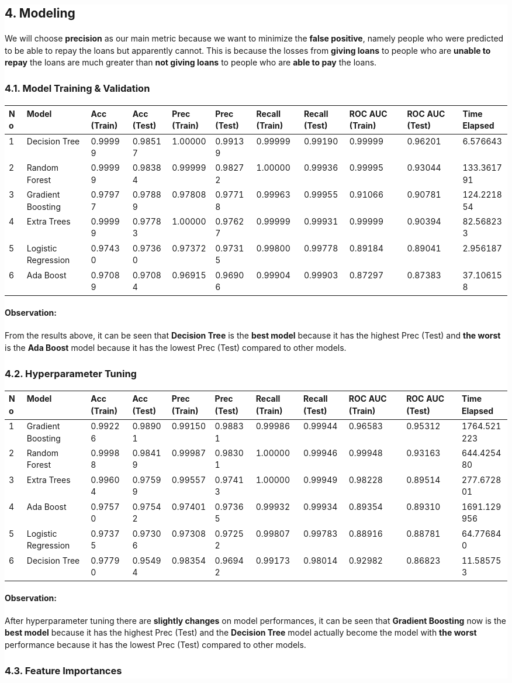 ## 4. Modeling
We will choose **precision** as our main metric because we want to minimize the **false positive**, namely people who were predicted to be able to repay the loans but apparently cannot. This is because the losses from **giving loans** to people who are **unable to repay** the loans are much greater than **not giving loans** to people who are **able to pay** the loans.

### 4.1. Model Training & Validation
| No | Model | Acc (Train) | Acc (Test) | Prec (Train) | Prec (Test) | Recall (Train) | Recall (Test) | ROC AUC (Train) | ROC AUC (Test) | Time Elapsed
| :- | :- | :- | :- | :- | :- | :- | :- | :- | :- | :- |
| 1 | Decision Tree | 0.99999 | 0.98517 | 1.00000 | 0.99139	| 0.99999 | 0.99190 | 0.99999 | 0.96201 | 6.576643 |
| 2 | Random Forest |	0.99999 | 0.98384 | 0.99999 | 0.98272	| 1.00000 | 0.99936 | 0.99995 | 0.93044 | 133.361791 |
| 3 | Gradient Boosting | 0.97977 | 0.97889 | 0.97808 | 0.97718	| 0.99963 | 0.99955 | 0.91066 | 0.90781	| 124.221854 |
| 4 | Extra Trees | 0.99999 | 0.97783 | 1.00000 | 0.97627	| 0.99999 | 0.99931	| 0.99999 | 0.90394 | 82.568233 |
| 5 | Logistic Regression	| 0.97430 | 0.97360 | 0.97372 | 0.97315	| 0.99800 | 0.99778 | 0.89184 | 0.89041 | 2.956187 |
| 6 | Ada Boost	| 0.97089 | 0.97084 | 0.96915 | 0.96906 | 0.99904 | 0.99903 | 0.87297 | 0.87383 | 37.106158 |

#### Observation:
From the results above, it can be seen that **Decision Tree** is the **best model** because it has the highest Prec (Test) and **the worst** is the **Ada Boost** model because it has the lowest Prec (Test) compared to other models.

### 4.2. Hyperparameter Tuning
| No | Model | Acc (Train) | Acc (Test) | Prec (Train) | Prec (Test) | Recall (Train) | Recall (Test) | ROC AUC (Train) | ROC AUC (Test) | Time Elapsed
| :- | :- | :- | :- | :- | :- | :- | :- | :- | :- | :- |
| 1 | Gradient Boosting | 0.99226 | 0.98901 | 0.99150 | 0.98831	| 0.99986 | 0.99944 | 0.96583 | 0.95312 | 1764.521223 |
| 2 | Random Forest |	0.99988 | 0.98419 | 0.99987 | 0.98301	 | 1.00000 | 0.99946 | 0.99948 | 0.93163 | 644.425480 |
| 3 | Extra Trees | 0.99604	 | 0.97599 | 0.99557 | 0.97413	 | 1.00000 | 0.99949 | 0.98228 | 0.89514	| 277.672801 |
| 4 | Ada Boost | 0.97570 | 0.97542 | 0.97401 | 0.97365	 | 0.99932 | 0.99934 | 0.89354 | 0.89310 | 1691.129956 |
| 5 | Logistic Regression	| 0.97375 | 0.97306 | 0.97308 | 0.97252	| 0.99807 | 0.99783 | 0.88916 | 0.88781 | 64.776840 |
| 6 | Decision Tree	| 0.97790 | 0.95494 | 0.98354 | 0.96942 | 0.99173 | 0.98014 | 0.92982 | 0.86823 | 11.585753 |

#### Observation:
After hyperparameter tuning there are **slightly changes** on model performances, it can be seen that **Gradient Boosting** now is the **best model** because it has the highest Prec (Test) and the **Decision Tree** model actually become the model with **the worst** performance because it has the lowest Prec (Test) compared to other models.

### 4.3. Feature Importances